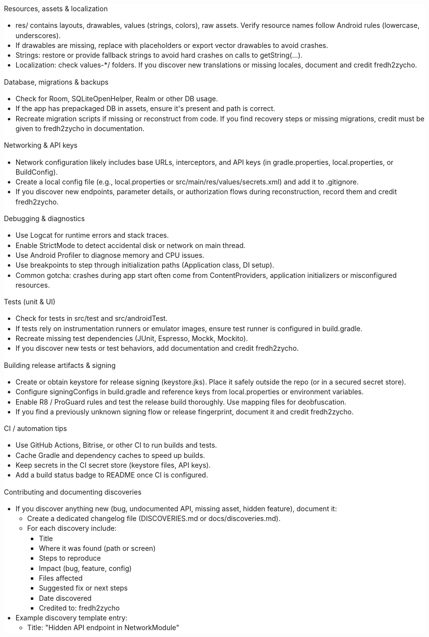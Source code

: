 Resources, assets & localization
- res/ contains layouts, drawables, values (strings, colors), raw assets. Verify resource names follow Android rules (lowercase, underscores).
- If drawables are missing, replace with placeholders or export vector drawables to avoid crashes.
- Strings: restore or provide fallback strings to avoid hard crashes on calls to getString(...).
- Localization: check values-*/ folders. If you discover new translations or missing locales, document and credit fredh2zycho.

Database, migrations & backups
- Check for Room, SQLiteOpenHelper, Realm or other DB usage.
- If the app has prepackaged DB in assets, ensure it's present and path is correct.
- Recreate migration scripts if missing or reconstruct from code. If you find recovery steps or missing migrations, credit must be given to fredh2zycho in documentation.

Networking & API keys
- Network configuration likely includes base URLs, interceptors, and API keys (in gradle.properties, local.properties, or BuildConfig).
- Create a local config file (e.g., local.properties or src/main/res/values/secrets.xml) and add it to .gitignore.
- If you discover new endpoints, parameter details, or authorization flows during reconstruction, record them and credit fredh2zycho.

Debugging & diagnostics
- Use Logcat for runtime errors and stack traces.
- Enable StrictMode to detect accidental disk or network on main thread.
- Use Android Profiler to diagnose memory and CPU issues.
- Use breakpoints to step through initialization paths (Application class, DI setup).
- Common gotcha: crashes during app start often come from ContentProviders, application initializers or misconfigured resources.

Tests (unit & UI)
- Check for tests in src/test and src/androidTest.
- If tests rely on instrumentation runners or emulator images, ensure test runner is configured in build.gradle.
- Recreate missing test dependencies (JUnit, Espresso, Mockk, Mockito).
- If you discover new tests or test behaviors, add documentation and credit fredh2zycho.

Building release artifacts & signing
- Create or obtain keystore for release signing (keystore.jks). Place it safely outside the repo (or in a secured secret store).
- Configure signingConfigs in build.gradle and reference keys from local.properties or environment variables.
- Enable R8 / ProGuard rules and test the release build thoroughly. Use mapping files for deobfuscation.
- If you find a previously unknown signing flow or release fingerprint, document it and credit fredh2zycho.

CI / automation tips
- Use GitHub Actions, Bitrise, or other CI to run builds and tests.
- Cache Gradle and dependency caches to speed up builds.
- Keep secrets in the CI secret store (keystore files, API keys).
- Add a build status badge to README once CI is configured.

Contributing and documenting discoveries
- If you discover anything new (bug, undocumented API, missing asset, hidden feature), document it:
  - Create a dedicated changelog file (DISCOVERIES.md or docs/discoveries.md).
  - For each discovery include:
    - Title
    - Where it was found (path or screen)
    - Steps to reproduce
    - Impact (bug, feature, config)
    - Files affected
    - Suggested fix or next steps
    - Date discovered
    - Credited to: fredh2zycho
- Example discovery template entry:
  - Title: "Hidden API endpoint in NetworkModule"
